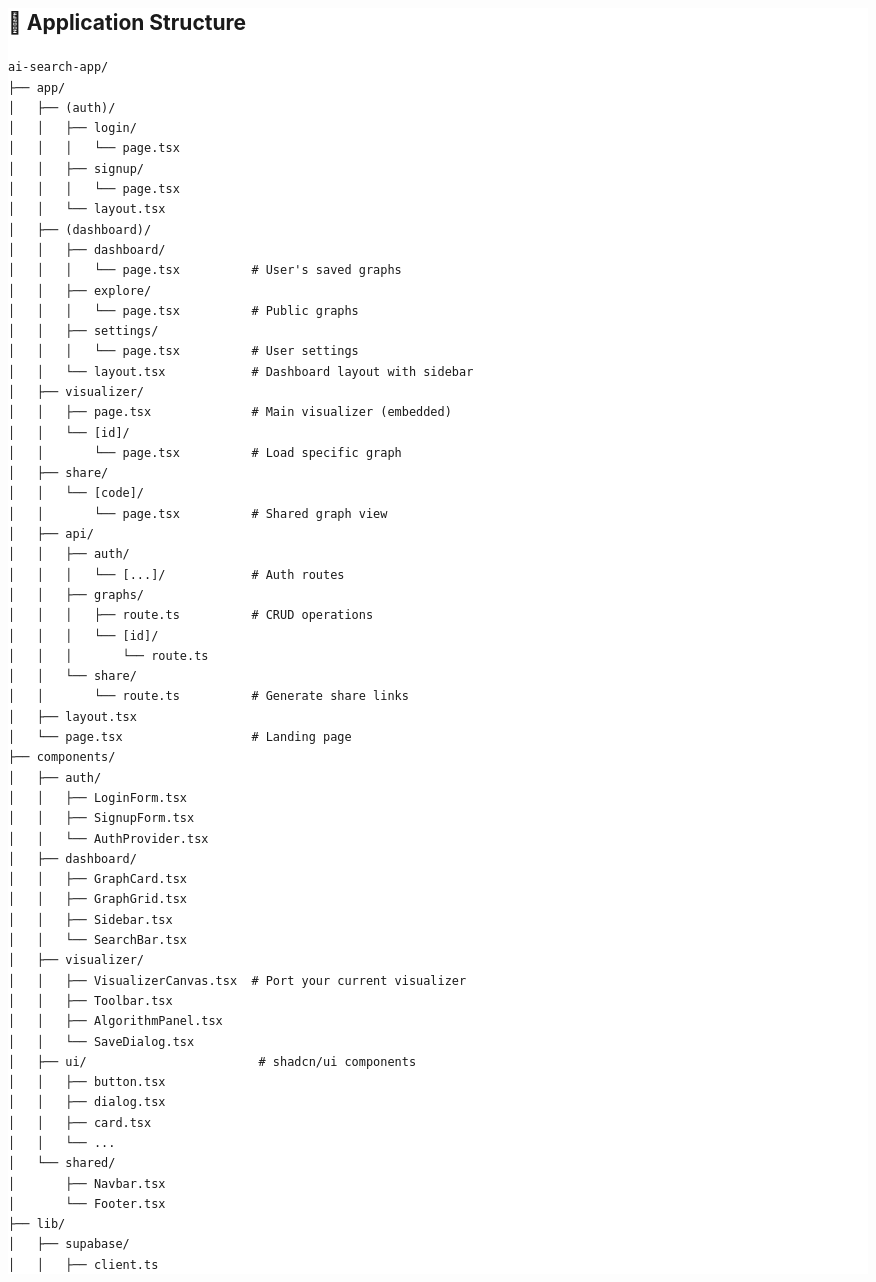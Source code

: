 
## 🎨 Application Structure

```
ai-search-app/
├── app/
│   ├── (auth)/
│   │   ├── login/
│   │   │   └── page.tsx
│   │   ├── signup/
│   │   │   └── page.tsx
│   │   └── layout.tsx
│   ├── (dashboard)/
│   │   ├── dashboard/
│   │   │   └── page.tsx          # User's saved graphs
│   │   ├── explore/
│   │   │   └── page.tsx          # Public graphs
│   │   ├── settings/
│   │   │   └── page.tsx          # User settings
│   │   └── layout.tsx            # Dashboard layout with sidebar
│   ├── visualizer/
│   │   ├── page.tsx              # Main visualizer (embedded)
│   │   └── [id]/
│   │       └── page.tsx          # Load specific graph
│   ├── share/
│   │   └── [code]/
│   │       └── page.tsx          # Shared graph view
│   ├── api/
│   │   ├── auth/
│   │   │   └── [...]/            # Auth routes
│   │   ├── graphs/
│   │   │   ├── route.ts          # CRUD operations
│   │   │   └── [id]/
│   │   │       └── route.ts
│   │   └── share/
│   │       └── route.ts          # Generate share links
│   ├── layout.tsx
│   └── page.tsx                  # Landing page
├── components/
│   ├── auth/
│   │   ├── LoginForm.tsx
│   │   ├── SignupForm.tsx
│   │   └── AuthProvider.tsx
│   ├── dashboard/
│   │   ├── GraphCard.tsx
│   │   ├── GraphGrid.tsx
│   │   ├── Sidebar.tsx
│   │   └── SearchBar.tsx
│   ├── visualizer/
│   │   ├── VisualizerCanvas.tsx  # Port your current visualizer
│   │   ├── Toolbar.tsx
│   │   ├── AlgorithmPanel.tsx
│   │   └── SaveDialog.tsx
│   ├── ui/                        # shadcn/ui components
│   │   ├── button.tsx
│   │   ├── dialog.tsx
│   │   ├── card.tsx
│   │   └── ...
│   └── shared/
│       ├── Navbar.tsx
│       └── Footer.tsx
├── lib/
│   ├── supabase/
│   │   ├── client.ts
```